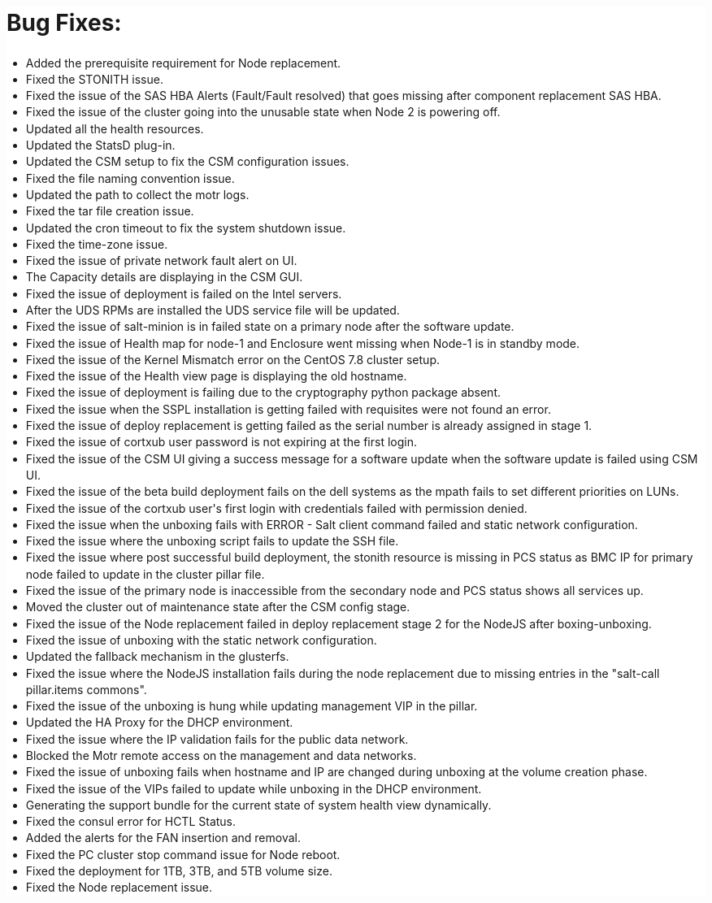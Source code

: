 # Bug Fixes:

- Added the prerequisite requirement for Node replacement.
- Fixed the STONITH issue.
- Fixed the issue of the SAS HBA Alerts (Fault/Fault resolved) that goes missing after component replacement SAS HBA.
- Fixed the issue of the cluster going into the unusable state when Node 2 is powering off.
- Updated all the health resources.
- Updated the StatsD plug-in.
- Updated the CSM setup to fix the CSM configuration issues.
- Fixed the file naming convention issue.
- Updated the path to collect the motr logs.
- Fixed the tar file creation issue. 
- Updated the cron timeout to fix the system shutdown issue. 
- Fixed the time-zone issue.
- Fixed the issue of private network fault alert on UI.
- The Capacity details are displaying in the CSM GUI. 
- Fixed the issue of deployment is failed on the Intel servers.
- After the UDS RPMs are installed the UDS service file will be updated.
- Fixed the issue of salt-minion is in failed state on a primary node after the software update.
- Fixed the issue of Health map for node-1 and Enclosure went missing when Node-1 is in standby mode. 
- Fixed the issue of the Kernel Mismatch error on the CentOS 7.8 cluster setup. 
- Fixed the issue of the Health view page is displaying the old hostname.
- Fixed the issue of deployment is failing due to the cryptography python package absent. 
- Fixed the issue when the SSPL installation is getting failed with requisites were not found an error. 
- Fixed the issue of deploy replacement is getting failed as the serial number is already assigned in stage 1. 
- Fixed the issue of cortxub user password is not expiring at the first login. 
- Fixed the issue of the CSM UI giving a success message for a software update when the software update is failed using CSM UI. 
- Fixed the issue of the beta build deployment fails on the dell systems as the mpath fails to set different priorities on LUNs. 
- Fixed the issue of the cortxub user's first login with credentials failed with permission denied. 
- Fixed the issue when the unboxing fails with ERROR - Salt client command failed and static network configuration. 
- Fixed the issue where the unboxing script fails to update the SSH file. 
- Fixed the issue where post successful build deployment, the stonith resource is missing in PCS status as BMC IP for primary node failed to update in the cluster pillar file. 
- Fixed the issue of the primary node is inaccessible from the secondary node and PCS status shows all services up. 
- Moved the cluster out of maintenance state after the CSM config stage. 
- Fixed the issue of the Node replacement failed in deploy replacement stage 2 for the NodeJS after boxing-unboxing. 
- Fixed the issue of unboxing with the static network configuration. 
- Updated the fallback mechanism in the glusterfs. 
- Fixed the issue where the NodeJS installation fails during the node replacement due to missing entries in the "salt-call pillar.items commons". 
- Fixed the issue of the unboxing is hung while updating management VIP in the pillar. 
- Updated the HA Proxy for the DHCP environment. 
- Fixed the issue where the IP validation fails for the public data network. 
- Blocked the Motr remote access on the management and data networks. 
- Fixed the issue of unboxing fails when hostname and IP are changed during unboxing at the volume creation phase. 
- Fixed the issue of the VIPs failed to update while unboxing in the DHCP environment.
- Generating the support bundle for the current state of system health view dynamically. 
- Fixed the consul error for HCTL Status. 
- Added the alerts for the FAN insertion and removal. 
- Fixed the PC cluster stop command issue for Node reboot. 
- Fixed the deployment for 1TB, 3TB, and 5TB volume size. 
- Fixed the Node replacement issue. 